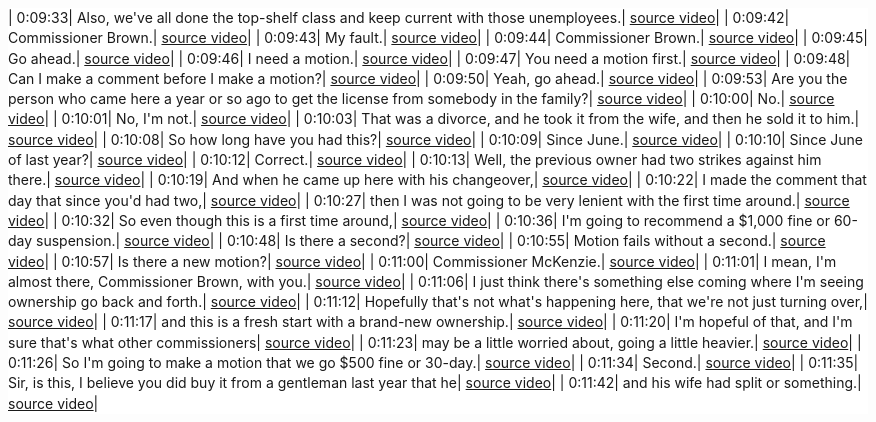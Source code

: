 | 0:09:33| Also, we've all done the top-shelf class and keep current with those unemployees.| [source video](https://archive.org/details/CoCom140224?start=573)|
| 0:09:42| Commissioner Brown.| [source video](https://archive.org/details/CoCom140224?start=582)|
| 0:09:43| My fault.| [source video](https://archive.org/details/CoCom140224?start=583)|
| 0:09:44| Commissioner Brown.| [source video](https://archive.org/details/CoCom140224?start=584)|
| 0:09:45| Go ahead.| [source video](https://archive.org/details/CoCom140224?start=585)|
| 0:09:46| I need a motion.| [source video](https://archive.org/details/CoCom140224?start=586)|
| 0:09:47| You need a motion first.| [source video](https://archive.org/details/CoCom140224?start=587)|
| 0:09:48| Can I make a comment before I make a motion?| [source video](https://archive.org/details/CoCom140224?start=588)|
| 0:09:50| Yeah, go ahead.| [source video](https://archive.org/details/CoCom140224?start=590)|
| 0:09:53| Are you the person who came here a year or so ago to get the license from somebody in the family?| [source video](https://archive.org/details/CoCom140224?start=593)|
| 0:10:00| No.| [source video](https://archive.org/details/CoCom140224?start=600)|
| 0:10:01| No, I'm not.| [source video](https://archive.org/details/CoCom140224?start=601)|
| 0:10:03| That was a divorce, and he took it from the wife, and then he sold it to him.| [source video](https://archive.org/details/CoCom140224?start=603)|
| 0:10:08| So how long have you had this?| [source video](https://archive.org/details/CoCom140224?start=608)|
| 0:10:09| Since June.| [source video](https://archive.org/details/CoCom140224?start=609)|
| 0:10:10| Since June of last year?| [source video](https://archive.org/details/CoCom140224?start=610)|
| 0:10:12| Correct.| [source video](https://archive.org/details/CoCom140224?start=612)|
| 0:10:13| Well, the previous owner had two strikes against him there.| [source video](https://archive.org/details/CoCom140224?start=613)|
| 0:10:19| And when he came up here with his changeover,| [source video](https://archive.org/details/CoCom140224?start=619)|
| 0:10:22| I made the comment that day that since you'd had two,| [source video](https://archive.org/details/CoCom140224?start=622)|
| 0:10:27| then I was not going to be very lenient with the first time around.| [source video](https://archive.org/details/CoCom140224?start=627)|
| 0:10:32| So even though this is a first time around,| [source video](https://archive.org/details/CoCom140224?start=632)|
| 0:10:36| I'm going to recommend a $1,000 fine or 60-day suspension.| [source video](https://archive.org/details/CoCom140224?start=636)|
| 0:10:48| Is there a second?| [source video](https://archive.org/details/CoCom140224?start=648)|
| 0:10:55| Motion fails without a second.| [source video](https://archive.org/details/CoCom140224?start=655)|
| 0:10:57| Is there a new motion?| [source video](https://archive.org/details/CoCom140224?start=657)|
| 0:11:00| Commissioner McKenzie.| [source video](https://archive.org/details/CoCom140224?start=660)|
| 0:11:01| I mean, I'm almost there, Commissioner Brown, with you.| [source video](https://archive.org/details/CoCom140224?start=661)|
| 0:11:06| I just think there's something else coming where I'm seeing ownership go back and forth.| [source video](https://archive.org/details/CoCom140224?start=666)|
| 0:11:12| Hopefully that's not what's happening here, that we're not just turning over,| [source video](https://archive.org/details/CoCom140224?start=672)|
| 0:11:17| and this is a fresh start with a brand-new ownership.| [source video](https://archive.org/details/CoCom140224?start=677)|
| 0:11:20| I'm hopeful of that, and I'm sure that's what other commissioners| [source video](https://archive.org/details/CoCom140224?start=680)|
| 0:11:23| may be a little worried about, going a little heavier.| [source video](https://archive.org/details/CoCom140224?start=683)|
| 0:11:26| So I'm going to make a motion that we go $500 fine or 30-day.| [source video](https://archive.org/details/CoCom140224?start=686)|
| 0:11:34| Second.| [source video](https://archive.org/details/CoCom140224?start=694)|
| 0:11:35| Sir, is this, I believe you did buy it from a gentleman last year that he| [source video](https://archive.org/details/CoCom140224?start=695)|
| 0:11:42| and his wife had split or something.| [source video](https://archive.org/details/CoCom140224?start=702)|